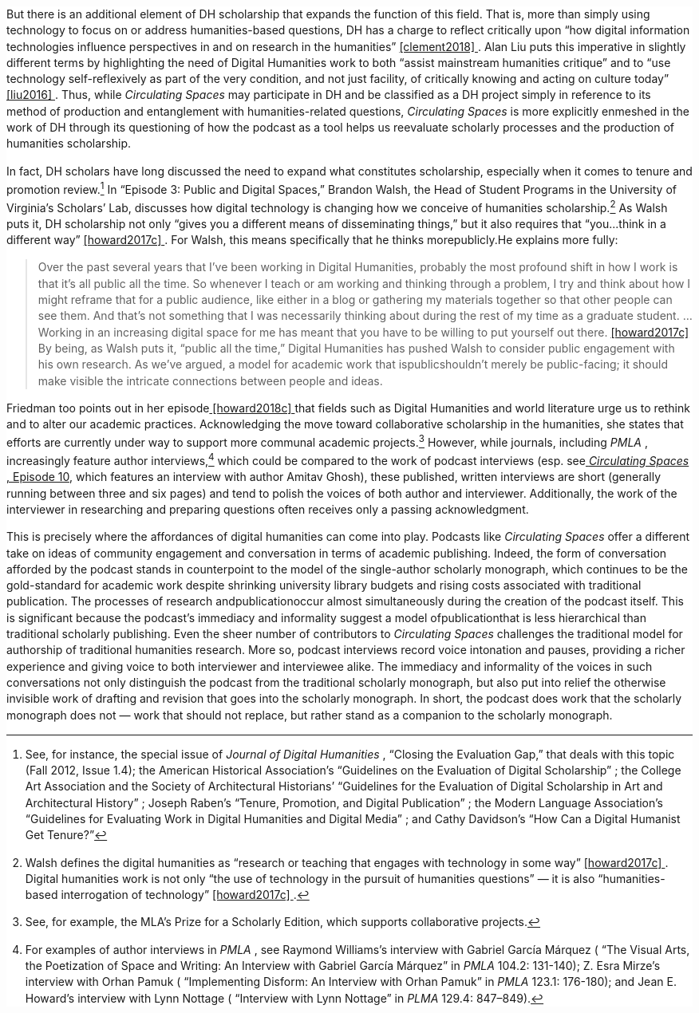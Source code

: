 But there is an additional element of DH scholarship that expands the function of this field. That is, more than simply using technology to focus on or address humanities-based questions, DH has a charge to reflect critically upon “how digital information technologies influence perspectives in and on research in the humanities” <a class="footnote-ref" href="#clement2018"> [clement2018] </a>. Alan Liu puts this imperative in slightly different terms by highlighting the need of Digital Humanities work to both “assist mainstream humanities critique” and to “use technology self-reflexively as part of the very condition, and not just facility, of critically knowing and acting on culture today” <a class="footnote-ref" href="#liu2016"> [liu2016] </a>. Thus, while _Circulating Spaces_ may participate in DH and be classified as a DH project simply in reference to its method of production and entanglement with humanities-related questions, _Circulating Spaces_ is more explicitly enmeshed in the work of DH through its questioning of how the podcast as a tool helps us reevaluate scholarly processes and the production of humanities scholarship.

In fact, DH scholars have long discussed the need to expand what constitutes scholarship, especially when it comes to tenure and promotion review.[^7] In “Episode 3: Public and Digital Spaces,” Brandon Walsh, the Head of Student Programs in the University of Virginia’s Scholars’ Lab, discusses how digital technology is changing how we conceive of humanities scholarship.[^8] As Walsh puts it, DH scholarship not only “gives you a different means of disseminating things,” but it also requires that “you...think in a different way” <a class="footnote-ref" href="#howard2017c"> [howard2017c] </a>. For Walsh, this means specifically that he thinks morepublicly.He explains more fully:
> Over the past several years that I’ve been working in Digital Humanities, probably the most profound shift in how I work is that it’s all public all the time. So whenever I teach or am working and thinking through a problem, I try and think about how I might reframe that for a public audience, like either in a blog or gathering my materials together so that other people can see them. And that’s not something that I was necessarily thinking about during the rest of my time as a graduate student. …Working in an increasing digital space for me has meant that you have to be willing to put yourself out there.
<a class="footnote-ref" href="#howard2017c"> [howard2017c] </a>By being, as Walsh puts it, “public all the time,” Digital Humanities has pushed Walsh to consider public engagement with his own research. As we’ve argued, a model for academic work that ispublicshouldn’t merely be public-facing; it should make visible the intricate connections between people and ideas.

Friedman too points out in her episode<a class="footnote-ref" href="#howard2018c"> [howard2018c] </a>that fields such as Digital Humanities and world literature urge us to rethink and to alter our academic practices. Acknowledging the move toward collaborative scholarship in the humanities, she states that efforts are currently under way to support more communal academic projects.[^9] However, while journals, including _PMLA_ , increasingly feature author interviews,[^10] which could be compared to the work of podcast interviews (esp. see[ _Circulating Spaces_ , Episode 10](#howard2018g), which features an interview with author Amitav Ghosh), these published, written interviews are short (generally running between three and six pages) and tend to polish the voices of both author and interviewer. Additionally, the work of the interviewer in researching and preparing questions often receives only a passing acknowledgment.

This is precisely where the affordances of digital humanities can come into play. Podcasts like _Circulating Spaces_ offer a different take on ideas of community engagement and conversation in terms of academic publishing. Indeed, the form of conversation afforded by the podcast stands in counterpoint to the model of the single-author scholarly monograph, which continues to be the gold-standard for academic work despite shrinking university library budgets and rising costs associated with traditional publication. The processes of research andpublicationoccur almost simultaneously during the creation of the podcast itself. This is significant because the podcast’s immediacy and informality suggest a model ofpublicationthat is less hierarchical than traditional scholarly publishing. Even the sheer number of contributors to _Circulating Spaces_ challenges the traditional model for authorship of traditional humanities research. More so, podcast interviews record voice intonation and pauses, providing a richer experience and giving voice to both interviewer and interviewee alike. The immediacy and informality of the voices in such conversations not only distinguish the podcast from the traditional scholarly monograph, but also put into relief the otherwise invisible work of drafting and revision that goes into the scholarly monograph. In short, the podcast does work that the scholarly monograph does not — work that should not replace, but rather stand as a companion to the scholarly monograph.


[^2]: See, for instance,[N. Katherine Hayle’s _How We Think_ ](#hayles2012);[Ted Underwood’s _Why Literary Periods Mattered_ ](#underwood2013);[Matthew Kirschenbaum’s “The .txtual Condition: Digital Humanities, Born Digital Archives, and the Future Literary” ](#kirschenbuam2013);[Alix Keener’s “The Arrival Fallacy: Collaborative Research Relationships in the Digital Humanities” ](#keener2015);[Tom Schofield, Mitchell Whitelaw, and David Kirk’s “Research through Design and Digital Humanities in Practice” ](#schofield2017); and[Matt Erlin’s “Digital Humanities Masterplots.” ](#erlin2016)
[^3]: In this way, podcasts participate in other forms of emerging digital scholarship - such as TEDx Talks, blogs, and Twitter - which enable academic conversations to reach the broader public.
[^4]: There are two other accepted forms, thehybrid(which combines aspects of the various other forms), andrepurposed contentfrom other kinds of media productions. For more information, see Mark Leonard’s “The Seven Most Common Podcast Formats.” 
[^5]:  _Circulating Spaces_ is licensed under the Creative Commons Attribution-ShareAlike 4.0 International (CC BY-SA 4.0) license, which gives users the right to freely share or redistribute the podcasts with proper attribution, as well as to adapt the material (as long as the adaptations are distributed under the same license). For more information, please visit the Creative Commons CC-By page ([https://creativecommons.org/licenses/by-sa/4.0/](https://creativecommons.org/licenses/by-sa/4.0/)). We have also worked to ensure the long-term preservation and sustainability of the _Circulating Spaces_ podcast episodes and website. About such long-term preservation needs, Claire Carlin writes: “Besides archiving in multiple repositories, long-term curation requires preservation not only of static data such as XML files but also of the experience of using a given web application and its associated tools” <a class="footnote-ref" href="#carlin2018"> [carlin2018] </a>. We have accordingly stored the podcast episodes in multiple locations and ensured their accessibility through several platforms. For instance, the podcasts are stored through the University of Virginia’s Mandala Collections (see[https://mandala.shanti.virginia.edu/](https://mandala.shanti.virginia.edu/)) and through a private Amazon Web Services (AWS) account. The podcasts can also be accessed and downloaded through the project website ([www.circulatingspaces.com](http://www.circulatingspaces.com)) and through iTunes ([https://podcasts.apple.com/us/podcast/circulating-spaces/id1334697425?mt=2](https://podcasts.apple.com/us/podcast/circulating-spaces/id1334697425?mt=2)). Thelook and feelof the website are being preserved through two different archiving sources: the Internet Archive (see[https://web.archive.org/web/2019*/https://pages.shanti.virginia.edu/Circulating_Spaces/](https://web.archive.org/web/2019*/https:/pages.shanti.virginia.edu/Circulating_Spaces/)) and the University of Victoria’s private research computing server (the _Circulating Spaces_ website was downloaded to the UVic server in June 2019 by Matt Huculak as part of the Digital Humanities Summer Institute course on “Project Endings” ). 
[^6]: In August, 2017, Charlottesville and the University of Virginia, the home institution of the podcast’s principle investigators, became host to alt-right, men’s rights, and white supremacist groups, protesting the removal of a statue of Robert E. Lee, commander of the Confederate States Army. For the principle investigators of _Circulating Spaces_ , this event highlighted the pressing need to think through radical division all the more strenuously, and to theorize more nuanced networks of affinity and difference based on a more complex understanding ofpublic.
[^7]: See, for instance, the special issue of _Journal of Digital Humanities_ , “Closing the Evaluation Gap,” that deals with this topic (Fall 2012, Issue 1.4); the American Historical Association’s “Guidelines on the Evaluation of Digital Scholarship” ; the College Art Association and the Society of Architectural Historians’ “Guidelines for the Evaluation of Digital Scholarship in Art and Architectural History” ; Joseph Raben’s “Tenure, Promotion, and Digital Publication” ; the Modern Language Association’s “Guidelines for Evaluating Work in Digital Humanities and Digital Media” ; and Cathy Davidson’s “How Can a Digital Humanist Get Tenure?” 
[^8]: Walsh defines the digital humanities as “research or teaching that engages with technology in some way” <a class="footnote-ref" href="#howard2017c"> [howard2017c] </a>. Digital humanities work is not only “the use of technology in the pursuit of humanities questions” — it is also “humanities-based interrogation of technology” <a class="footnote-ref" href="#howard2017c"> [howard2017c] </a>.
[^9]: See, for example, the MLA’s Prize for a Scholarly Edition, which supports collaborative projects.
[^10]: For examples of author interviews in _PMLA_ , see Raymond Williams’s interview with Gabriel García Márquez ( “The Visual Arts, the Poetization of Space and Writing: An Interview with Gabriel García Márquez” in _PMLA_ 104.2: 131-140); Z. Esra Mirze’s interview with Orhan Pamuk ( “Implementing Disform: An Interview with Orhan Pamuk” in _PMLA_ 123.1: 176-180); and Jean E. Howard’s interview with Lynn Nottage ( “Interview with Lynn Nottage” in _PLMA_ 129.4: 847–849).
[^11]: For a foundational manifesto of open access values, see the _Budapest Open Access Initiative_ .
[^12]: This typically conservative view of the role of the humanities is not new, and as referenced in the discussion on the origin of public humanities, was a critique to which the public humanities sought to respond by demonstrating the wide applicability of humanities-based research. Organizations like Humanities in Action, a branch of the National Humanities Center, continue to make the case for the importance of the humanities by highlighting how humanities research and teaching provide valuable perspectives on topics of public concern. See,[https://action.nationalhumanitiescenter.org/what-are-humanities/](https://action.nationalhumanitiescenter.org/what-are-humanities/). With that in mind, efforts are underway to develop more open-source platforms. The Manifold Scholarship platform, for example, jointly developed by the University of Minnesota Press, the GC Digital Scholarship Lab at the Graduate Center of the City University of New York, and Cast Iron Coding (Portland, OR), is a particularly promising open-source platform that offers a framework of academic publishing that is focused on community engagement while encouraging discussion between readers.
[^13]: The material affordances of the digital, of course, are not just limited to the podcast. Picking up the idea of community, open access, and collaboration enabled by digital humanities, in “Episode 3: Public and Digital Spaces,” Christian Howard-Sukhil relates new developments in digital literature – which she defines as “literature that is created on and for digital devices” – to the growth of new digital spaces, or “the networks of people that are created through technological applications,” e.g., communities in spaces such as online chatrooms<a class="footnote-ref" href="#howard2017c"> [howard2017c] </a>. In other words, digital humanities and digital literature more broadly open themselves up to community engagement and development.## Bibliography